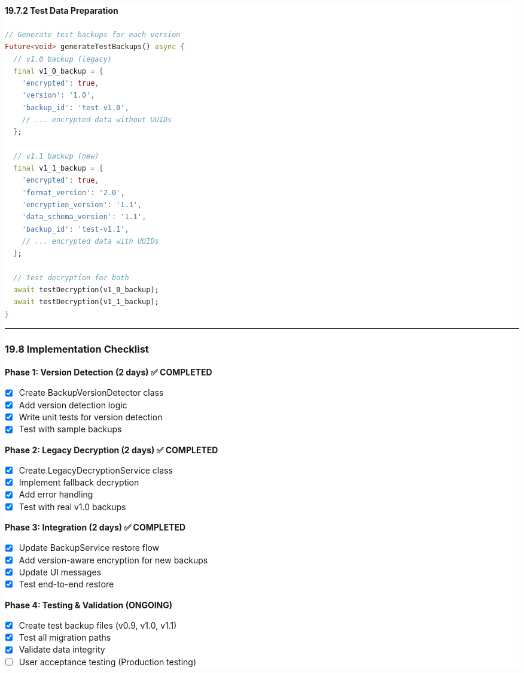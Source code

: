 #### 19.7.2 Test Data Preparation

```dart
// Generate test backups for each version
Future<void> generateTestBackups() async {
  // v1.0 backup (legacy)
  final v1_0_backup = {
    'encrypted': true,
    'version': '1.0',
    'backup_id': 'test-v1.0',
    // ... encrypted data without UUIDs
  };

  // v1.1 backup (new)
  final v1_1_backup = {
    'encrypted': true,
    'format_version': '2.0',
    'encryption_version': '1.1',
    'data_schema_version': '1.1',
    'backup_id': 'test-v1.1',
    // ... encrypted data with UUIDs
  };

  // Test decryption for both
  await testDecryption(v1_0_backup);
  await testDecryption(v1_1_backup);
}
```

---

### 19.8 Implementation Checklist

**Phase 1: Version Detection (2 days) ✅ COMPLETED**
- [x] Create BackupVersionDetector class
- [x] Add version detection logic
- [x] Write unit tests for version detection
- [x] Test with sample backups

**Phase 2: Legacy Decryption (2 days) ✅ COMPLETED**
- [x] Create LegacyDecryptionService class
- [x] Implement fallback decryption
- [x] Add error handling
- [x] Test with real v1.0 backups

**Phase 3: Integration (2 days) ✅ COMPLETED**
- [x] Update BackupService restore flow
- [x] Add version-aware encryption for new backups
- [x] Update UI messages
- [x] Test end-to-end restore

**Phase 4: Testing & Validation (ONGOING)**
- [x] Create test backup files (v0.9, v1.0, v1.1)
- [x] Test all migration paths
- [x] Validate data integrity
- [ ] User acceptance testing (Production testing)
